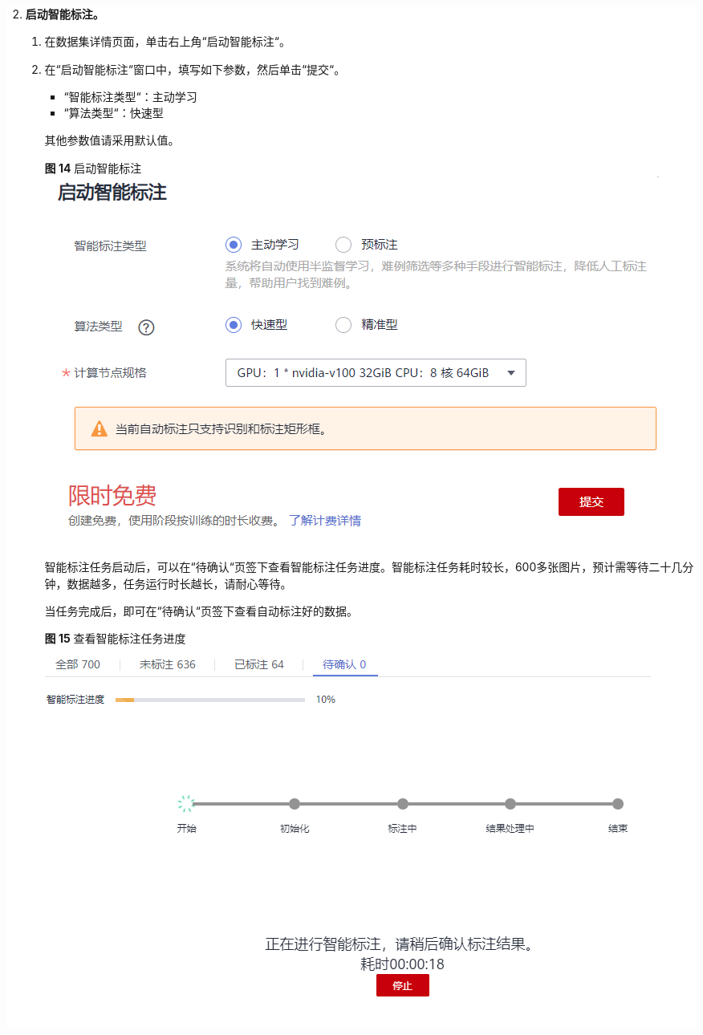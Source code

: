 2.  **启动智能标注。**
    1.  在数据集详情页面，单击右上角“启动智能标注“。
    2.  在“启动智能标注“窗口中，填写如下参数，然后单击“提交“。

        -   “智能标注类型“：主动学习
        -   “算法类型“：快速型

        其他参数值请采用默认值。

        **图 14**  启动智能标注<a name="fig153517346249"></a>  
        ![](figures/启动智能标注.png "启动智能标注")

        智能标注任务启动后，可以在“待确认“页签下查看智能标注任务进度。智能标注任务耗时较长，600多张图片，预计需等待二十几分钟，数据越多，任务运行时长越长，请耐心等待。

        当任务完成后，即可在“待确认“页签下查看自动标注好的数据。

        **图 15**  查看智能标注任务进度<a name="fig8858931195219"></a>  
        ![](figures/查看智能标注任务进度.png "查看智能标注任务进度")
